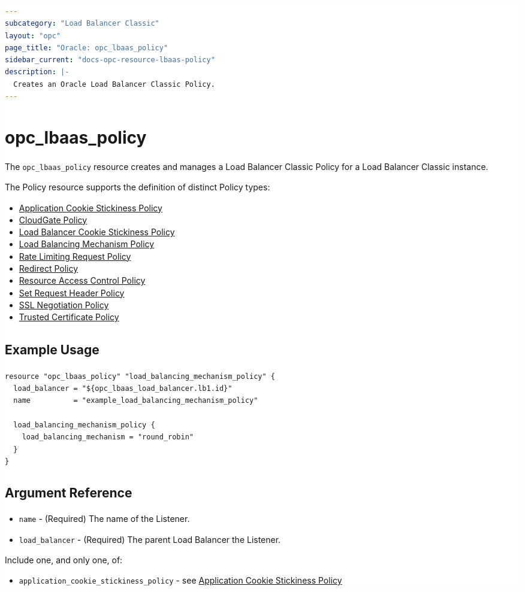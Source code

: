 ```yaml
---
subcategory: "Load Balancer Classic"
layout: "opc"
page_title: "Oracle: opc_lbaas_policy"
sidebar_current: "docs-opc-resource-lbaas-policy"
description: |-
  Creates an Oracle Load Balancer Classic Policy.
---
```


# opc\_lbaas\_policy

The `opc_lbaas_policy` resource creates and manages a Load Balancer Classic Policy for a Load Balancer Classic instance.

The Policy resource supports the definition of distinct Policy types:

- [Application Cookie Stickiness Policy](#application-cookie-stickiness-policy)
- [CloudGate Policy](#cloudgate-policy)
- [Load Balancer Cookie Stickiness Policy](#load-balancer-cookie-stickiness-policy)
- [Load Balancing Mechanism Policy](#load-balancing-mechanism-policy)
- [Rate Limiting Request Policy](#rate-limiting-request-policy)
- [Redirect Policy](#redirect-policy)
- [Resource Access Control Policy](#resource-access-control-policy)
- [Set Request Header Policy](#set-request-header-policy)
- [SSL Negotiation Policy](#set-negotiation-policy)
- [Trusted Certificate Policy](#trusted-certificate-policy)

## Example Usage


```hcl
resource "opc_lbaas_policy" "load_balancing_mechanism_policy" {
  load_balancer = "${opc_lbaas_load_balancer.lb1.id}"
  name          = "example_load_balancing_mechanism_policy"

  load_balancing_mechanism_policy {
    load_balancing_mechanism = "round_robin"
  }
}
```

## Argument Reference

* `name` - (Required) The name of the Listener.

* `load_balancer` - (Required) The parent Load Balancer the Listener.

Include one, and only one, of:

* `application_cookie_stickiness_policy` - see [Application Cookie Stickiness Policy](#application-cookie-stickiness-policy)
